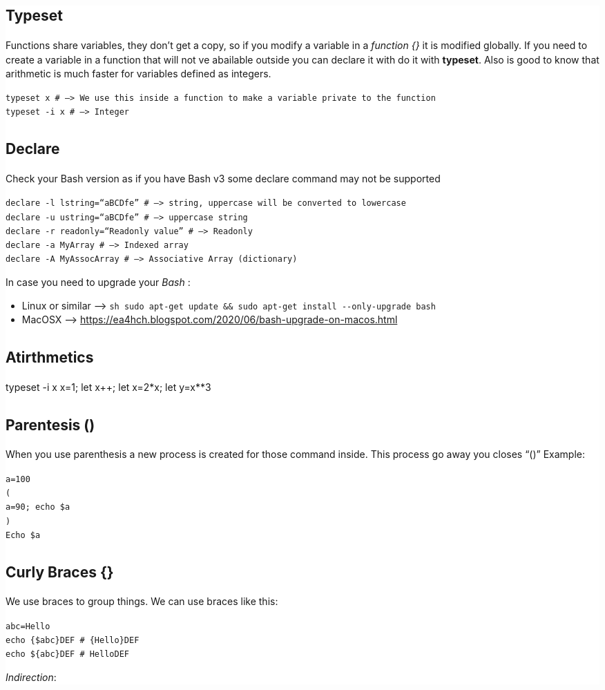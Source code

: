 ## Typeset
Functions share variables, they don’t get a copy, so if you modify a variable in a *function {}* it is modified globally. If you need to create a variable in a function that will not ve abailable outside you can declare it with do it with **typeset**. Also is good to know that arithmetic is much faster for variables defined as integers.
```
typeset x # —> We use this inside a function to make a variable private to the function 
typeset -i x # —> Integer
```

## Declare
Check your Bash version as if you have Bash v3 some declare command may not be supported
```
declare -l lstring=“aBCDfe” # —> string, uppercase will be converted to lowercase
declare -u ustring=“aBCDfe” # —> uppercase string
declare -r readonly=“Readonly value” # —> Readonly
declare -a MyArray # —> Indexed array 
declare -A MyAssocArray # —> Associative Array (dictionary)
```

In case you need to upgrade your *Bash* :
- Linux or similar --> ```sh sudo apt-get update && sudo apt-get install --only-upgrade bash```
- MacOSX --> https://ea4hch.blogspot.com/2020/06/bash-upgrade-on-macos.html

## Atirthmetics
typeset -i x
x=1; let x++; let x=2*x; let y=x**3

## Parentesis ()
When you use parenthesis a new process is created for those command inside. This process go away you closes “()”
Example:
```
a=100
(
a=90; echo $a
)
Echo $a
```

## Curly Braces {}
We use braces to group things. We can use braces like this: 

```
abc=Hello
echo {$abc}DEF # {Hello}DEF
echo ${abc}DEF # HelloDEF
```

*Indirection*:
